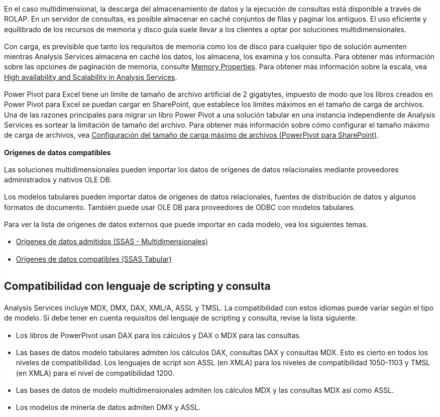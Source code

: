  En el caso multidimensional, la descarga del almacenamiento de datos y la ejecución de consultas está disponible a través de ROLAP.   En un servidor de consultas, es posible almacenar en caché conjuntos de filas y paginar los antiguos. El uso eficiente y equilibrado de los recursos de memoria y disco guía suele llevar a los clientes a optar por soluciones multidimensionales.  
  
 Con carga, es previsible que tanto los requisitos de memoria como los de disco para cualquier tipo de solución aumenten mientras Analysis Services almacena en caché los datos, los almacena, los examina y los consulta. Para obtener más información sobre las opciones de paginación de memoria, consulte [Memory Properties](../analysis-services/server-properties/memory-properties.md). Para obtener más información sobre la escala, vea [High availability and Scalability in Analysis Services](../analysis-services/instances/high-availability-and-scalability-in-analysis-services.md).  
  
 Power Pivot para Excel tiene un límite de tamaño de archivo artificial de 2 gigabytes, impuesto de modo que los libros creados en Power Pivot para Excel se puedan cargar en SharePoint, que establece los límites máximos en el tamaño de carga de archivos. Una de las razones principales para migrar un libro Power Pivot a una solución tabular en una instancia independiente de Analysis Services es sortear la limitación de tamaño del archivo. Para obtener más información sobre cómo configurar el tamaño máximo de carga de archivos, vea [Configuración del tamaño de carga máximo de archivos &#40;PowerPivot para SharePoint&#41;](../analysis-services/power-pivot-sharepoint/configure-maximum-file-upload-size-power-pivot-for-sharepoint.md).  
  
 **Orígenes de datos compatibles**  
  
 Las soluciones multidimensionales pueden importar los datos de orígenes de datos relacionales mediante proveedores administrados y nativos OLE DB.  
  
 Los modelos tabulares pueden importar datos de orígenes de datos relacionales, fuentes de distribución de datos y algunos formatos de documento. También puede usar OLE DB para proveedores de ODBC con modelos tabulares.  
  
 Para ver la lista de orígenes de datos externos que puede importar en cada modelo, vea los siguientes temas.  
  
-   [Orígenes de datos admitidos &#40;SSAS - Multidimensionales&#41;](../analysis-services/multidimensional-models/supported-data-sources-ssas-multidimensional.md)  
  
-   [Orígenes de datos compatibles &#40;SSAS Tabular&#41;](../analysis-services/tabular-models/data-sources-supported-ssas-tabular.md)  
  
##  <a name="a-namebkmklanga-query-and-scripting-language-support"></a><a name="bkmk_lang"></a> Compatibilidad con lenguaje de scripting y consulta  
 Analysis Services incluye MDX, DMX, DAX, XML/A, ASSL y TMSL. La compatibilidad con estos idiomas puede variar según el tipo de modelo. Si debe tener en cuenta requisitos del lenguaje de scripting y consulta, revise la lista siguiente.  
  
-   Los libros de PowerPivot usan DAX para los cálculos y DAX o MDX para las consultas.  
  
-   Las bases de datos modelo tabulares admiten los cálculos DAX, consultas DAX y consultas MDX. Esto es cierto en todos los niveles de compatibilidad. Los lenguajes de script son ASSL (en XMLA) para los niveles de compatibilidad 1050-1103 y TMSL (en XMLA) para el nivel de compatibilidad 1200.  
  
-   Las bases de datos de modelo multidimensionales admiten los cálculos MDX y las consultas MDX así como ASSL.  
  
-   Los modelos de minería de datos admiten DMX y ASSL.  
  